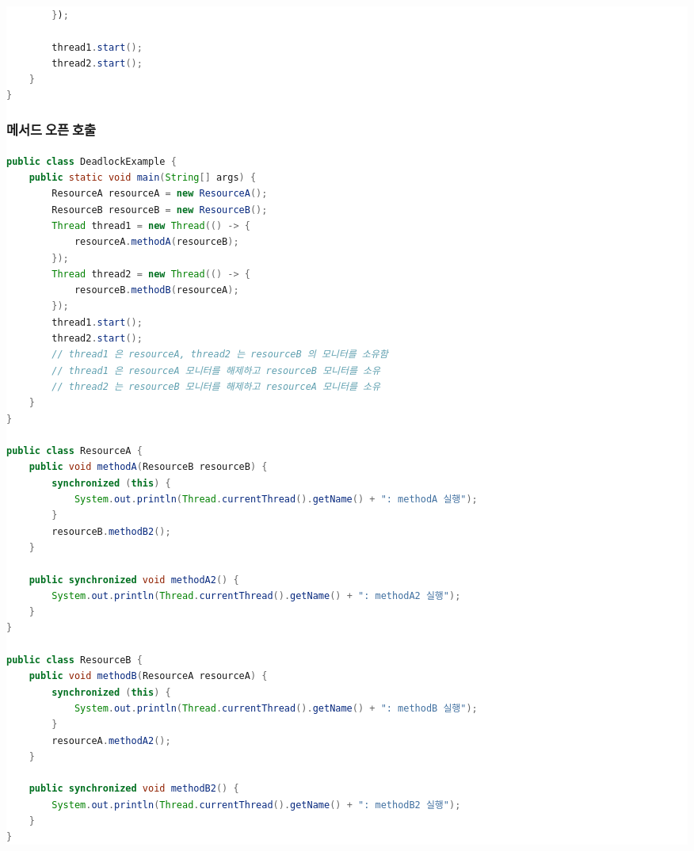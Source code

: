 ```java
        });

        thread1.start();
        thread2.start();
    }
}
```

### 메서드 오픈 호출

```java
public class DeadlockExample {
    public static void main(String[] args) {
        ResourceA resourceA = new ResourceA();
        ResourceB resourceB = new ResourceB();
        Thread thread1 = new Thread(() -> {
            resourceA.methodA(resourceB);
        });
        Thread thread2 = new Thread(() -> {
            resourceB.methodB(resourceA);
        });
        thread1.start();
        thread2.start();
        // thread1 은 resourceA, thread2 는 resourceB 의 모니터를 소유함
        // thread1 은 resourceA 모니터를 해제하고 resourceB 모니터를 소유
        // thread2 는 resourceB 모니터를 해제하고 resourceA 모니터를 소유
    }
}

public class ResourceA {
    public void methodA(ResourceB resourceB) {
        synchronized (this) {
            System.out.println(Thread.currentThread().getName() + ": methodA 실행");
        }
        resourceB.methodB2();
    }

    public synchronized void methodA2() {
        System.out.println(Thread.currentThread().getName() + ": methodA2 실행");
    }
}

public class ResourceB {
    public void methodB(ResourceA resourceA) {
        synchronized (this) {
            System.out.println(Thread.currentThread().getName() + ": methodB 실행");
        }
        resourceA.methodA2();
    }

    public synchronized void methodB2() {
        System.out.println(Thread.currentThread().getName() + ": methodB2 실행");
    }
}
```
